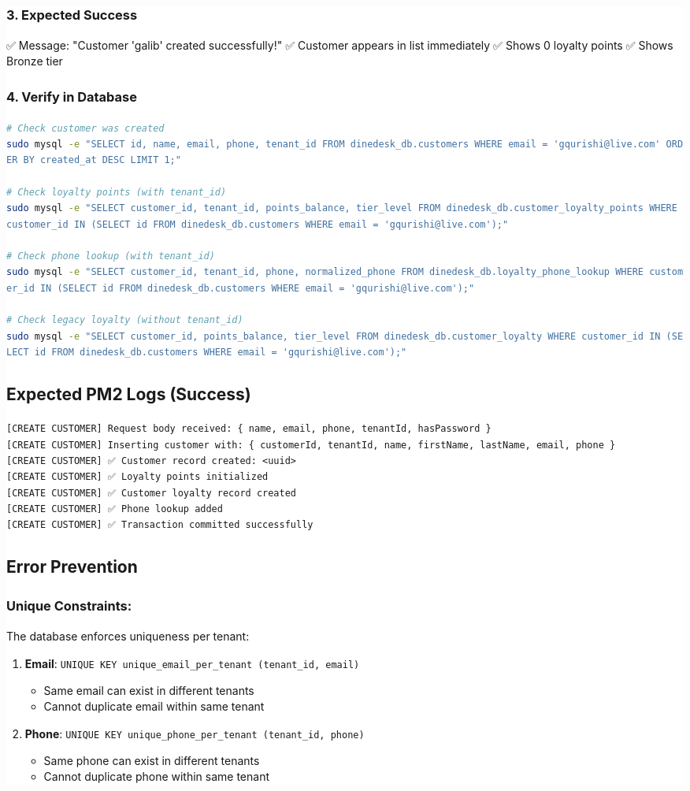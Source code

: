 ### 3. Expected Success
✅ Message: "Customer 'galib' created successfully!"
✅ Customer appears in list immediately
✅ Shows 0 loyalty points
✅ Shows Bronze tier

### 4. Verify in Database
```bash
# Check customer was created
sudo mysql -e "SELECT id, name, email, phone, tenant_id FROM dinedesk_db.customers WHERE email = 'gqurishi@live.com' ORDER BY created_at DESC LIMIT 1;"

# Check loyalty points (with tenant_id)
sudo mysql -e "SELECT customer_id, tenant_id, points_balance, tier_level FROM dinedesk_db.customer_loyalty_points WHERE customer_id IN (SELECT id FROM dinedesk_db.customers WHERE email = 'gqurishi@live.com');"

# Check phone lookup (with tenant_id)
sudo mysql -e "SELECT customer_id, tenant_id, phone, normalized_phone FROM dinedesk_db.loyalty_phone_lookup WHERE customer_id IN (SELECT id FROM dinedesk_db.customers WHERE email = 'gqurishi@live.com');"

# Check legacy loyalty (without tenant_id)
sudo mysql -e "SELECT customer_id, points_balance, tier_level FROM dinedesk_db.customer_loyalty WHERE customer_id IN (SELECT id FROM dinedesk_db.customers WHERE email = 'gqurishi@live.com');"
```

## Expected PM2 Logs (Success)

```
[CREATE CUSTOMER] Request body received: { name, email, phone, tenantId, hasPassword }
[CREATE CUSTOMER] Inserting customer with: { customerId, tenantId, name, firstName, lastName, email, phone }
[CREATE CUSTOMER] ✅ Customer record created: <uuid>
[CREATE CUSTOMER] ✅ Loyalty points initialized
[CREATE CUSTOMER] ✅ Customer loyalty record created
[CREATE CUSTOMER] ✅ Phone lookup added
[CREATE CUSTOMER] ✅ Transaction committed successfully
```

## Error Prevention

### Unique Constraints:
The database enforces uniqueness per tenant:

1. **Email**: `UNIQUE KEY unique_email_per_tenant (tenant_id, email)`
   - Same email can exist in different tenants
   - Cannot duplicate email within same tenant

2. **Phone**: `UNIQUE KEY unique_phone_per_tenant (tenant_id, phone)`
   - Same phone can exist in different tenants
   - Cannot duplicate phone within same tenant
